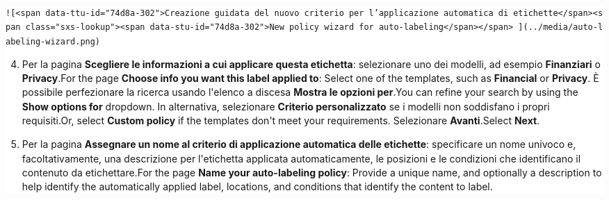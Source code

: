     ![<span data-ttu-id="74d8a-302">Creazione guidata del nuovo criterio per l’applicazione automatica di etichette</span><span class="sxs-lookup"><span data-stu-id="74d8a-302">New policy wizard for auto-labeling</span></span> ](../media/auto-labeling-wizard.png)

4. <span data-ttu-id="74d8a-303">Per la pagina **Scegliere le informazioni a cui applicare questa etichetta**: selezionare uno dei modelli, ad esempio **Finanziari** o **Privacy**.</span><span class="sxs-lookup"><span data-stu-id="74d8a-303">For the page **Choose info you want this label applied to**: Select one of the templates, such as **Financial** or **Privacy**.</span></span> <span data-ttu-id="74d8a-304">È possibile perfezionare la ricerca usando l'elenco a discesa **Mostra le opzioni per**.</span><span class="sxs-lookup"><span data-stu-id="74d8a-304">You can refine your search by using the **Show options for** dropdown.</span></span> <span data-ttu-id="74d8a-305">In alternativa, selezionare **Criterio personalizzato** se i modelli non soddisfano i propri requisiti.</span><span class="sxs-lookup"><span data-stu-id="74d8a-305">Or, select **Custom policy** if the templates don't meet your requirements.</span></span> <span data-ttu-id="74d8a-306">Selezionare **Avanti**.</span><span class="sxs-lookup"><span data-stu-id="74d8a-306">Select **Next**.</span></span>

5. <span data-ttu-id="74d8a-307">Per la pagina **Assegnare un nome al criterio di applicazione automatica delle etichette**: specificare un nome univoco e, facoltativamente, una descrizione per l'etichetta applicata automaticamente, le posizioni e le condizioni che identificano il contenuto da etichettare.</span><span class="sxs-lookup"><span data-stu-id="74d8a-307">For the page **Name your auto-labeling policy**: Provide a unique name, and optionally a description to help identify the automatically applied label, locations, and conditions that identify the content to label.</span></span>
